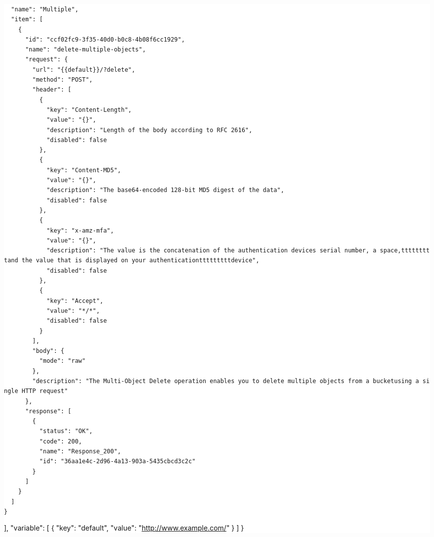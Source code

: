       "name": "Multiple",
      "item": [
        {
          "id": "ccf02fc9-3f35-40d0-b0c8-4b08f6cc1929",
          "name": "delete-multiple-objects",
          "request": {
            "url": "{{default}}/?delete",
            "method": "POST",
            "header": [
              {
                "key": "Content-Length",
                "value": "{}",
                "description": "Length of the body according to RFC 2616",
                "disabled": false
              },
              {
                "key": "Content-MD5",
                "value": "{}",
                "description": "The base64-encoded 128-bit MD5 digest of the data",
                "disabled": false
              },
              {
                "key": "x-amz-mfa",
                "value": "{}",
                "description": "The value is the concatenation of the authentication devices serial number, a space,tttttttttand the value that is displayed on your authenticationtttttttttdevice",
                "disabled": false
              },
              {
                "key": "Accept",
                "value": "*/*",
                "disabled": false
              }
            ],
            "body": {
              "mode": "raw"
            },
            "description": "The Multi-Object Delete operation enables you to delete multiple objects from a bucketusing a single HTTP request"
          },
          "response": [
            {
              "status": "OK",
              "code": 200,
              "name": "Response_200",
              "id": "36aa1e4c-2d96-4a13-903a-5435cbcd3c2c"
            }
          ]
        }
      ]
    }
  ],
  "variable": [
    {
      "key": "default",
      "value": "http://www.example.com/"
    }
  ]
}